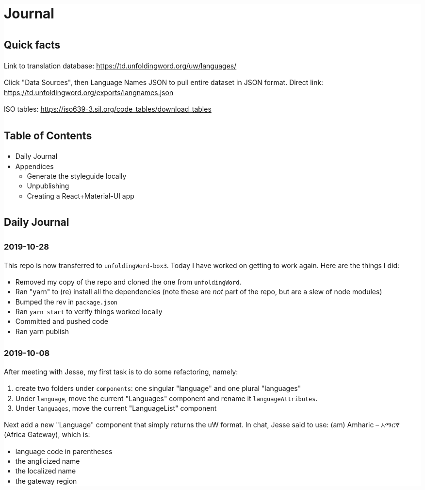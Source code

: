 # Journal

## Quick facts

Link to translation database:
https://td.unfoldingword.org/uw/languages/

Click "Data Sources", then Language Names JSON to pull entire dataset in JSON format. Direct link:
https://td.unfoldingword.org/exports/langnames.json

ISO tables:
https://iso639-3.sil.org/code_tables/download_tables


## Table of Contents

- Daily Journal
- Appendices
    - Generate the styleguide locally
    - Unpublishing
    - Creating a React+Material-UI app


## Daily Journal

### 2019-10-28

This repo is now transferred to `unfoldingWord-box3`. Today I have worked on getting to work again. Here are the things I did:

- Removed my copy of the repo and cloned the one from `unfoldingWord`.
- Ran "yarn" to (re) install all the dependencies (note these are *not* part of the repo, but are a slew of node modules)
- Bumped the rev in `package.json`
- Ran `yarn start` to verify things worked locally
- Committed and pushed code
- Ran yarn publish


### 2019-10-08

After meeting with Jesse, my first task is to do some refactoring, namely:
1. create two folders under `components`: one singular "language" and one plural "languages"
2. Under `language`, move the current "Languages" component and rename it `languageAttributes`.
3. Under `languages`, move the current "LanguageList" component

Next add a new "Language" component that simply returns the uW format. In chat, Jesse said to use: 
(am) Amharic – አማርኛ (Africa Gateway), which is:

- language code in parentheses
- the anglicized name
- the localized name
- the gateway region
